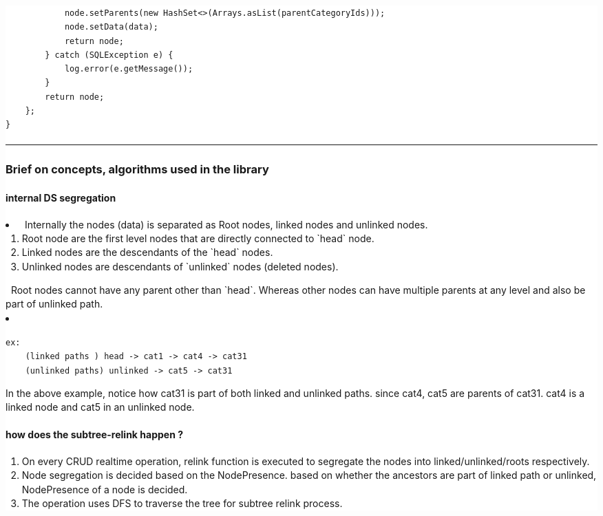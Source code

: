                node.setParents(new HashSet<>(Arrays.asList(parentCategoryIds)));
                node.setData(data);
                return node;
            } catch (SQLException e) {
                log.error(e.getMessage());
            }
            return node;
        };
    }

</div>

##### <hr>
<div id="concepts">
<h3>Brief on concepts, algorithms used in the library</h3>

<h4>internal DS segregation </h4>
<li>
    &nbsp Internally the nodes (data) is separated as Root nodes, linked nodes and unlinked nodes.
    <ol>
        <li>
            Root node are the first level nodes that are directly connected to `head` node.
        </li>
        <li>
            Linked nodes are the descendants of the `head` nodes.
        </li>
        <li>
            Unlinked nodes are descendants of `unlinked` nodes (deleted nodes).
        </li>
    </ol>
</li>
&nbsp Root nodes cannot have any parent other than `head`. Whereas other nodes can have multiple parents at any 
level and also be part of unlinked path.
<li>

    ex:
        (linked paths ) head -> cat1 -> cat4 -> cat31
        (unlinked paths) unlinked -> cat5 -> cat31

 In the above example, notice how cat31 is part of both linked and unlinked paths. since cat4, cat5 are parents of cat31.
cat4 is a linked node and cat5 in an unlinked node.
</li>

<h4> how does the subtree-relink happen ? </h4>
<ol>
    <li>
        On every CRUD realtime operation, relink function is executed to segregate the nodes into linked/unlinked/roots respectively.
    </li>
    <li>
        Node segregation is decided based on the NodePresence. based on whether the ancestors are part of linked path or unlinked, 
        NodePresence of a node is decided.
    </li>
    <li>
        The operation uses DFS to traverse the tree for subtree relink process.
    </li>
</ol>
